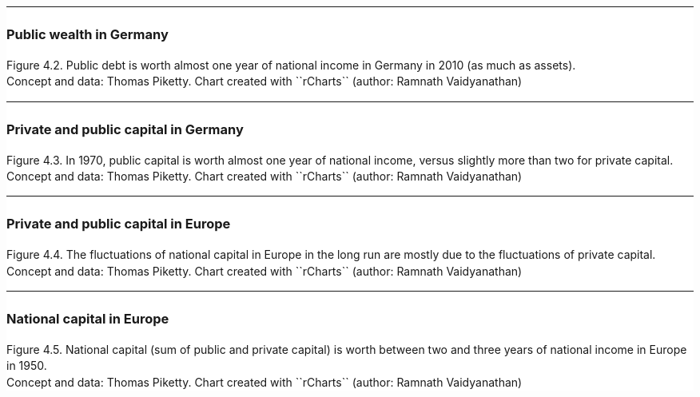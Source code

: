 

---

### Public wealth in Germany


<iframe src = 'figures/Figure_4_2.html' alt = "Figure 4.2. Public wealth in Germany, 1870-2010.">
</iframe><icaption class = 'icaption'>Figure 4.2. Public debt is worth almost one year of national income in Germany in 2010 (as much as assets).</icaption>
<footer class = 'footnote'>Concept and data: Thomas Piketty. Chart created with ``rCharts`` (author: Ramnath Vaidyanathan)  
</footer>  



---

### Private and public capital in Germany


<iframe src = 'figures/Figure_4_3.html' alt = "Figure 4.3. Private and public capital in Germany, 1870-2010.">
</iframe><icaption class = 'icaption'>Figure 4.3. In 1970, public capital is worth almost one year of national income, versus slightly more than two for private capital.</icaption>
<footer class = 'footnote'>Concept and data: Thomas Piketty. Chart created with ``rCharts`` (author: Ramnath Vaidyanathan)  
</footer>  



---

### Private and public capital in Europe


<iframe src = 'figures/Figure_4_4.html' alt = "Figure 4.4. Private and public capital in Europe, 1870-2010.">
</iframe><icaption class = 'icaption'>Figure 4.4. The fluctuations of national capital in Europe in the long run are mostly due to the fluctuations of private capital.</icaption>
<footer class = 'footnote'>Concept and data: Thomas Piketty. Chart created with ``rCharts`` (author: Ramnath Vaidyanathan)  
</footer>  



---

### National capital in Europe


<iframe src = 'figures/Figure_4_5.html' alt = "Figure 4.5. National capital in Europe, 1870-2010.">
</iframe><icaption class = 'icaption'>Figure 4.5. National capital (sum of public and private capital) is worth between two and three years of national income in Europe in 1950.</icaption>
<footer class = 'footnote'>Concept and data: Thomas Piketty. Chart created with ``rCharts`` (author: Ramnath Vaidyanathan)  
</footer>  
